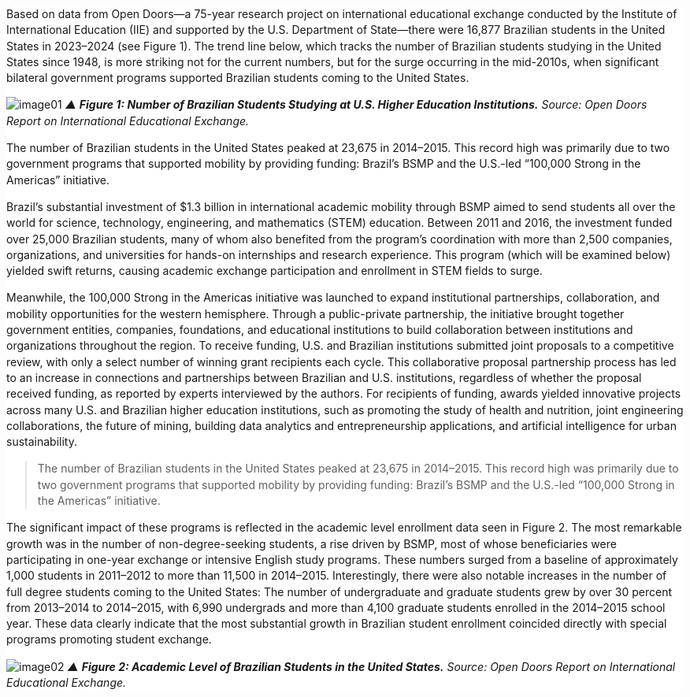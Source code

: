 Based on data from Open Doors—a 75-year research project on international educational exchange conducted by the Institute of International Education (IIE) and supported by the U.S. Department of State—there were 16,877 Brazilian students in the United States in 2023–2024 (see Figure 1). The trend line below, which tracks the number of Brazilian students studying in the United States since 1948, is more striking not for the current numbers, but for the surge occurring in the mid-2010s, when significant bilateral government programs supported Brazilian students coming to the United States.

![image01](https://i.imgur.com/2b7AKI6.png)
_▲ __Figure 1: Number of Brazilian Students Studying at U.S. Higher Education Institutions.__ Source: Open Doors Report on International Educational Exchange._

The number of Brazilian students in the United States peaked at 23,675 in 2014–2015. This record high was primarily due to two government programs that supported mobility by providing funding: Brazil’s BSMP and the U.S.-led “100,000 Strong in the Americas” initiative.

Brazil’s substantial investment of $1.3 billion in international academic mobility through BSMP aimed to send students all over the world for science, technology, engineering, and mathematics (STEM) education. Between 2011 and 2016, the investment funded over 25,000 Brazilian students, many of whom also benefited from the program’s coordination with more than 2,500 companies, organizations, and universities for hands-on internships and research experience. This program (which will be examined below) yielded swift returns, causing academic exchange participation and enrollment in STEM fields to surge.

Meanwhile, the 100,000 Strong in the Americas initiative was launched to expand institutional partnerships, collaboration, and mobility opportunities for the western hemisphere. Through a public-private partnership, the initiative brought together government entities, companies, foundations, and educational institutions to build collaboration between institutions and organizations throughout the region. To receive funding, U.S. and Brazilian institutions submitted joint proposals to a competitive review, with only a select number of winning grant recipients each cycle. This collaborative proposal partnership process has led to an increase in connections and partnerships between Brazilian and U.S. institutions, regardless of whether the proposal received funding, as reported by experts interviewed by the authors. For recipients of funding, awards yielded innovative projects across many U.S. and Brazilian higher education institutions, such as promoting the study of health and nutrition, joint engineering collaborations, the future of mining, building data analytics and entrepreneurship applications, and artificial intelligence for urban sustainability.

> The number of Brazilian students in the United States peaked at 23,675 in 2014–2015. This record high was primarily due to two government programs that supported mobility by providing funding: Brazil’s BSMP and the U.S.-led “100,000 Strong in the Americas” initiative.

The significant impact of these programs is reflected in the academic level enrollment data seen in Figure 2. The most remarkable growth was in the number of non-degree-seeking students, a rise driven by BSMP, most of whose beneficiaries were participating in one-year exchange or intensive English study programs. These numbers surged from a baseline of approximately 1,000 students in 2011–2012 to more than 11,500 in 2014–2015. Interestingly, there were also notable increases in the number of full degree students coming to the United States: The number of undergraduate and graduate students grew by over 30 percent from 2013–2014 to 2014–2015, with 6,990 undergrads and more than 4,100 graduate students enrolled in the 2014–2015 school year. These data clearly indicate that the most substantial growth in Brazilian student enrollment coincided directly with special programs promoting student exchange.

![image02](https://i.imgur.com/Vat21dA.png)
_▲ __Figure 2: Academic Level of Brazilian Students in the United States.__ Source: Open Doors Report on International Educational Exchange._
